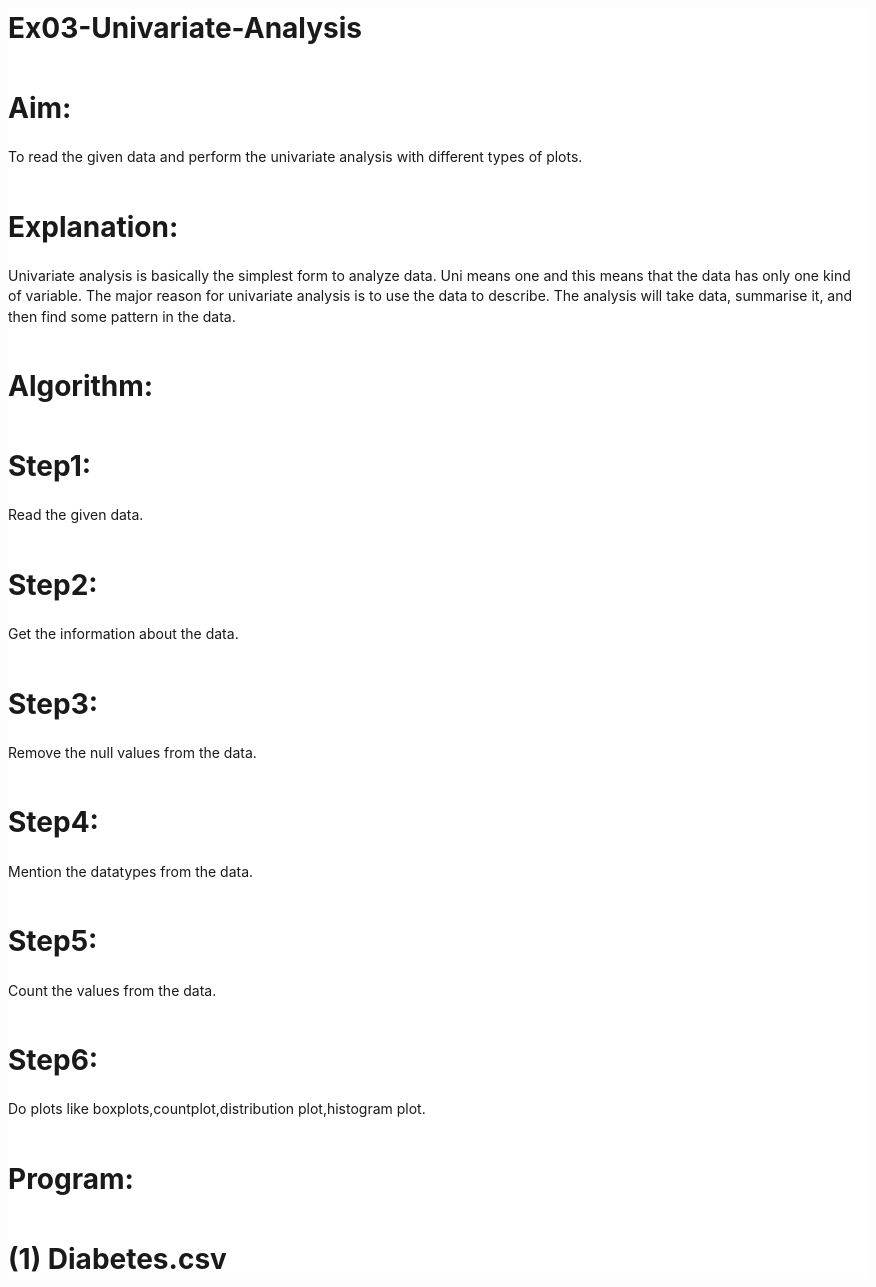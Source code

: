 # Ex03-Univariate-Analysis

# Aim:

To read the given data and perform the univariate analysis with different types of plots.

# Explanation:

Univariate analysis is basically the simplest form to analyze data. Uni means one and this means that the data has only one kind of variable. The major reason for univariate analysis is to use the data to describe. The analysis will take data, summarise it, and then find some pattern in the data.

# Algorithm:

# Step1:

Read the given data.

# Step2:

Get the information about the data.

# Step3:

Remove the null values from the data.

# Step4:

Mention the datatypes from the data.

# Step5:

Count the values from the data.

# Step6:

Do plots like boxplots,countplot,distribution plot,histogram plot.

# Program:

# (1) Diabetes.csv
